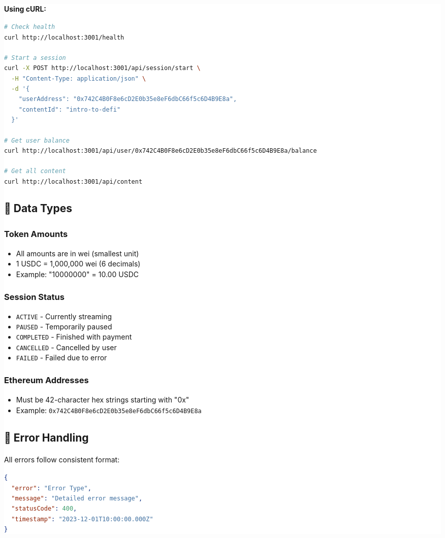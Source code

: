 **Using cURL:**
```bash
# Check health
curl http://localhost:3001/health

# Start a session
curl -X POST http://localhost:3001/api/session/start \
  -H "Content-Type: application/json" \
  -d '{
    "userAddress": "0x742C4B0F8e6cD2E0b35e8eF6dbC66f5c6D4B9E8a",
    "contentId": "intro-to-defi"
  }'

# Get user balance
curl http://localhost:3001/api/user/0x742C4B0F8e6cD2E0b35e8eF6dbC66f5c6D4B9E8a/balance

# Get all content
curl http://localhost:3001/api/content
```

## 🔧 Data Types

### Token Amounts
- All amounts are in wei (smallest unit)
- 1 USDC = 1,000,000 wei (6 decimals)
- Example: "10000000" = 10.00 USDC

### Session Status
- `ACTIVE` - Currently streaming
- `PAUSED` - Temporarily paused
- `COMPLETED` - Finished with payment
- `CANCELLED` - Cancelled by user
- `FAILED` - Failed due to error

### Ethereum Addresses
- Must be 42-character hex strings starting with "0x"
- Example: `0x742C4B0F8e6cD2E0b35e8eF6dbC66f5c6D4B9E8a`

## 🚨 Error Handling

All errors follow consistent format:

```json
{
  "error": "Error Type",
  "message": "Detailed error message",
  "statusCode": 400,
  "timestamp": "2023-12-01T10:00:00.000Z"
}
```
